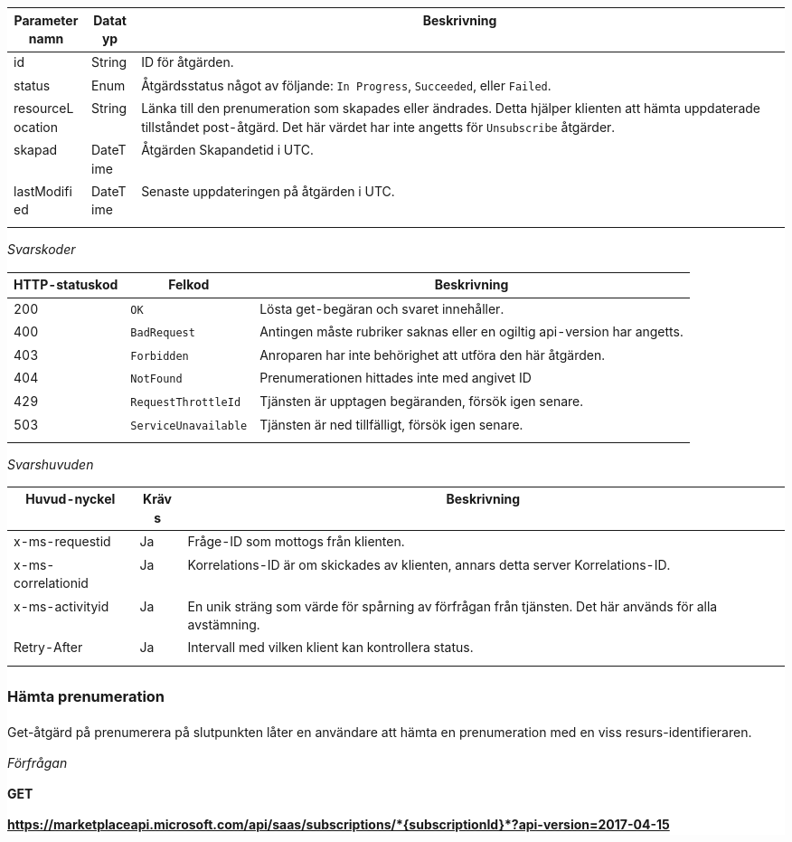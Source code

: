 | **Parameternamn** | **Datatyp** | **Beskrivning**                                                                                                                                               |
|--------------------|---------------|-------------------------------------------------------------------------------------------|
| id                 | String        | ID för åtgärden.                                                                      |
| status             | Enum          | Åtgärdsstatus något av följande: `In Progress`, `Succeeded`, eller `Failed`.          |
| resourceLocation   | String        | Länka till den prenumeration som skapades eller ändrades. Detta hjälper klienten att hämta uppdaterade tillståndet post-åtgärd. Det här värdet har inte angetts för `Unsubscribe` åtgärder. |
| skapad            | DateTime      | Åtgärden Skapandetid i UTC.                                                           |
| lastModified       | DateTime      | Senaste uppdateringen på åtgärden i UTC.                                                      |
|  |  |  |

*Svarskoder*

| **HTTP-statuskod** | **Felkod**     | **Beskrivning**                                                              |
|----------------------|--------------------|------------------------------------------------------------------------------|
| 200                  | `OK`                 | Lösta get-begäran och svaret innehåller.    |
| 400                  | `BadRequest`         | Antingen måste rubriker saknas eller en ogiltig api-version har angetts. |
| 403                  | `Forbidden`          | Anroparen har inte behörighet att utföra den här åtgärden.                      |
| 404                  | `NotFound`           | Prenumerationen hittades inte med angivet ID                                     |
| 429                  | `RequestThrottleId`  | Tjänsten är upptagen begäranden, försök igen senare.                     |
| 503                  | `ServiceUnavailable` | Tjänsten är ned tillfälligt, försök igen senare.                             |
|  |  |  |

*Svarshuvuden*

| **Huvud-nyckel**     | **Krävs** | **Beskrivning**                                                                                        |
|--------------------|--------------|--------------------------------------------------------------------------------------------------------|
| x-ms-requestid     | Ja          | Fråge-ID som mottogs från klienten.                                                                   |
| x-ms-correlationid | Ja          | Korrelations-ID är om skickades av klienten, annars detta server Korrelations-ID.                   |
| x-ms-activityid    | Ja          | En unik sträng som värde för spårning av förfrågan från tjänsten. Det här används för alla avstämning. |
| Retry-After        | Ja          | Intervall med vilken klient kan kontrollera status.                                                       |
|  |  |  |

### <a name="get-subscription"></a>Hämta prenumeration

Get-åtgärd på prenumerera på slutpunkten låter en användare att hämta en prenumeration med en viss resurs-identifieraren.

*Förfrågan*

**GET**

**https://marketplaceapi.microsoft.com/api/saas/subscriptions/*{subscriptionId}*?api-version=2017-04-15**
